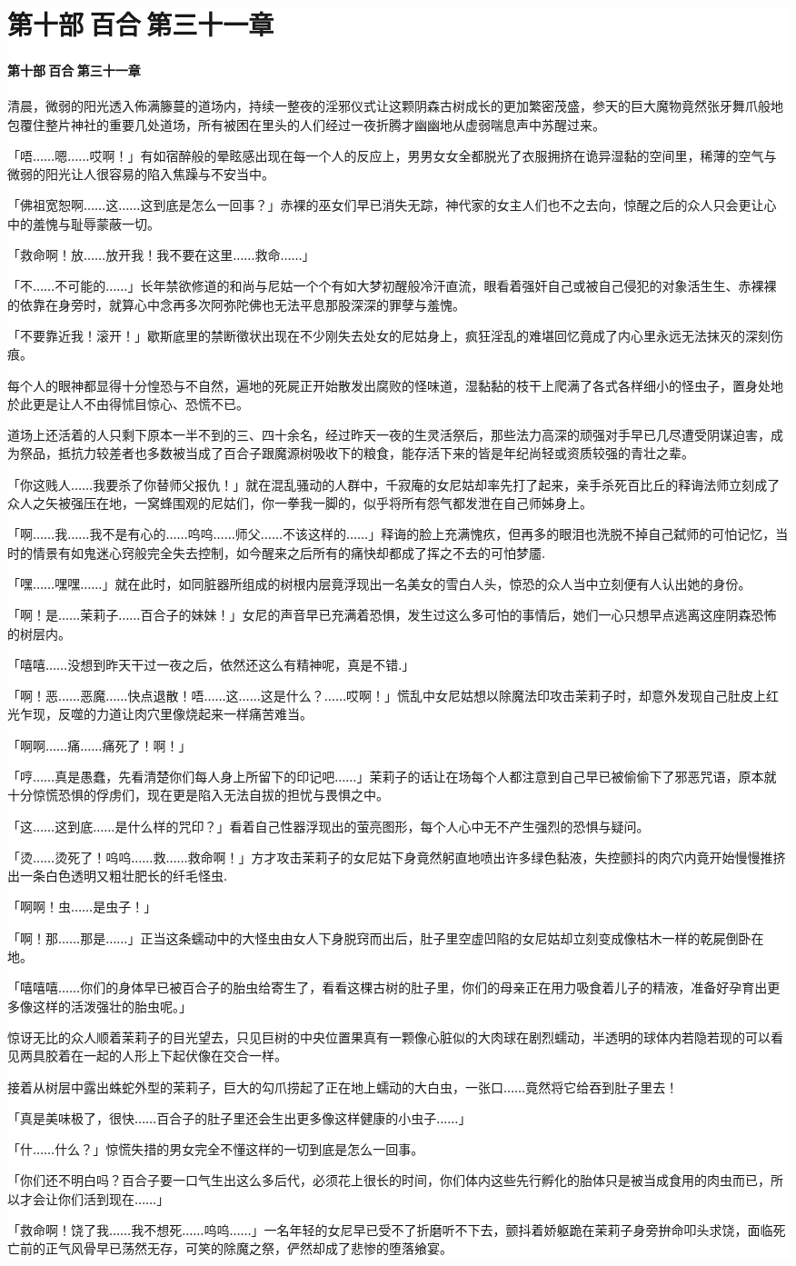 # 第十部 百合 第三十一章

#### 第十部 百合 第三十一章

清晨，微弱的阳光透入佈满籐蔓的道场内，持续一整夜的淫邪仪式让这颗阴森古树成长的更加繁密茂盛，参天的巨大魔物竟然张牙舞爪般地包覆住整片神社的重要几处道场，所有被困在里头的人们经过一夜折腾才幽幽地从虚弱喘息声中苏醒过来。

「唔……嗯……哎啊！」有如宿醉般的晕眩感出现在每一个人的反应上，男男女女全都脱光了衣服拥挤在诡异湿黏的空间里，稀薄的空气与微弱的阳光让人很容易的陷入焦躁与不安当中。

「佛祖宽恕啊……这……这到底是怎么一回事？」赤裸的巫女们早已消失无踪，神代家的女主人们也不之去向，惊醒之后的众人只会更让心中的羞愧与耻辱蒙蔽一切。

「救命啊！放……放开我！我不要在这里……救命……」

「不……不可能的……」长年禁欲修道的和尚与尼姑一个个有如大梦初醒般冷汗直流，眼看着强奸自己或被自己侵犯的对象活生生、赤裸裸的依靠在身旁时，就算心中念再多次阿弥陀佛也无法平息那股深深的罪孽与羞愧。

「不要靠近我！滚开！」歇斯底里的禁断徵状出现在不少刚失去处女的尼姑身上，疯狂淫乱的难堪回忆竟成了内心里永远无法抹灭的深刻伤痕。

每个人的眼神都显得十分惶恐与不自然，遍地的死屍正开始散发出腐败的怪味道，湿黏黏的枝干上爬满了各式各样细小的怪虫子，置身处地於此更是让人不由得怵目惊心、恐慌不已。

道场上还活着的人只剩下原本一半不到的三、四十余名，经过昨天一夜的生灵活祭后，那些法力高深的顽强对手早已几尽遭受阴谋迫害，成为祭品，抵抗力较差者也多数被当成了百合子跟魔源树吸收下的粮食，能存活下来的皆是年纪尚轻或资质较强的青壮之辈。

「你这贱人……我要杀了你替师父报仇！」就在混乱骚动的人群中，千寂庵的女尼姑却率先打了起来，亲手杀死百比丘的释诲法师立刻成了众人之矢被强压在地，一窝蜂围观的尼姑们，你一拳我一脚的，似乎将所有怨气都发泄在自己师姊身上。

「啊……我……我不是有心的……呜呜……师父……不该这样的……」释诲的脸上充满愧疚，但再多的眼泪也洗脱不掉自己弑师的可怕记忆，当时的情景有如鬼迷心窍般完全失去控制，如今醒来之后所有的痛快却都成了挥之不去的可怕梦靥.

「嘿……嘿嘿……」就在此时，如同脏器所组成的树根内层竟浮现出一名美女的雪白人头，惊恐的众人当中立刻便有人认出她的身份。

「啊！是……茉莉子……百合子的妹妹！」女尼的声音早已充满着恐惧，发生过这么多可怕的事情后，她们一心只想早点逃离这座阴森恐怖的树层内。

「嘻嘻……没想到昨天干过一夜之后，依然还这么有精神呢，真是不错.」

「啊！恶……恶魔……快点退散！唔……这……这是什么？……哎啊！」慌乱中女尼姑想以除魔法印攻击茉莉子时，却意外发现自己肚皮上红光乍现，反噬的力道让肉穴里像烧起来一样痛苦难当。

「啊啊……痛……痛死了！啊！」

「哼……真是愚蠢，先看清楚你们每人身上所留下的印记吧……」茉莉子的话让在场每个人都注意到自己早已被偷偷下了邪恶咒语，原本就十分惊慌恐惧的俘虏们，现在更是陷入无法自拔的担忧与畏惧之中。

「这……这到底……是什么样的咒印？」看着自己性器浮现出的萤亮图形，每个人心中无不产生强烈的恐惧与疑问。

「烫……烫死了！呜呜……救……救命啊！」方才攻击茉莉子的女尼姑下身竟然躬直地喷出许多绿色黏液，失控颤抖的肉穴内竟开始慢慢推挤出一条白色透明又粗壮肥长的纤毛怪虫.

「啊啊！虫……是虫子！」

「啊！那……那是……」正当这条蠕动中的大怪虫由女人下身脱窍而出后，肚子里空虚凹陷的女尼姑却立刻变成像枯木一样的乾屍倒卧在地。

「嘻嘻嘻……你们的身体早已被百合子的胎虫给寄生了，看看这棵古树的肚子里，你们的母亲正在用力吸食着儿子的精液，准备好孕育出更多像这样的活泼强壮的胎虫呢。」

惊讶无比的众人顺着茉莉子的目光望去，只见巨树的中央位置果真有一颗像心脏似的大肉球在剧烈蠕动，半透明的球体内若隐若现的可以看见两具胶着在一起的人形上下起伏像在交合一样。

接着从树层中露出蛛蛇外型的茉莉子，巨大的勾爪捞起了正在地上蠕动的大白虫，一张口……竟然将它给吞到肚子里去！

「真是美味极了，很快……百合子的肚子里还会生出更多像这样健康的小虫子……」

「什……什么？」惊慌失措的男女完全不懂这样的一切到底是怎么一回事。

「你们还不明白吗？百合子要一口气生出这么多后代，必须花上很长的时间，你们体内这些先行孵化的胎体只是被当成食用的肉虫而已，所以才会让你们活到现在……」

「救命啊！饶了我……我不想死……呜呜……」一名年轻的女尼早已受不了折磨听不下去，颤抖着娇躯跪在茉莉子身旁拚命叩头求饶，面临死亡前的正气风骨早已荡然无存，可笑的除魔之祭，俨然却成了悲惨的堕落飨宴。
